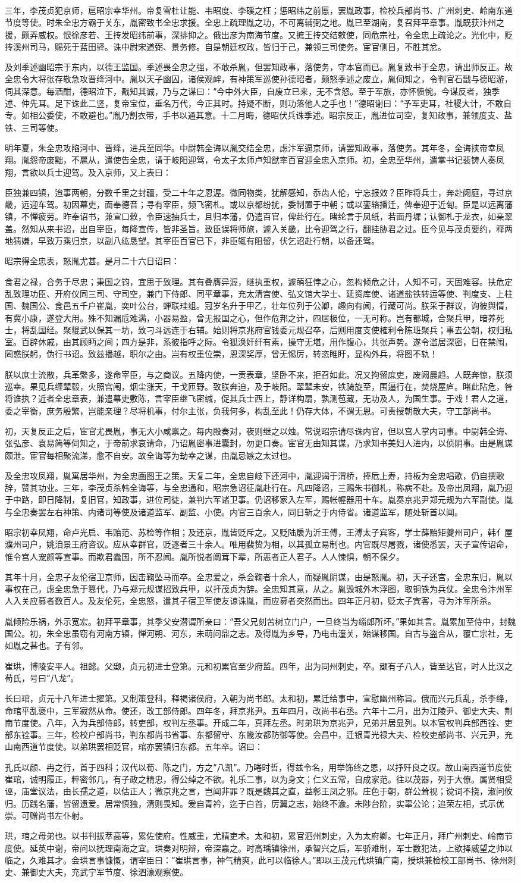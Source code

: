 三年，李茂贞犯京师，扈昭宗幸华州。帝复雪杜让能、韦昭度、李磎之枉；惩昭纬之前慝，罢胤政事，检校兵部尚书、广州刺史、岭南东道节度等使。时朱全忠方霸于关东，胤密致书全忠求援。全忠上疏理胤之功，不可离辅弼之地。胤已至湖南，复召拜平章事。胤既获汴州之援，颇弄威权。恨徐彦若、王抟发昭纬前事，深排抑之。俄出彦为南海节度。又摭王抟交结敕使，同危宗社，令全忠上疏论之。光化中，贬抟溪州司马，赐死于蓝田驿。诛中尉宋道弼、景务修。自是朝廷权政，皆归于己，兼领三司使务。宦官侧目，不胜其忿。

及刘季述幽昭宗于东内，以德王监国。季述畏全忠之强，不敢杀胤，但罢知政事，落使务，守本官而已。胤复致书于全忠，请出师反正。故全忠令大将张存敬急攻晋绛河中。胤以天子幽囚，诸侯观衅，有神策军巡使孙德昭者，颇怒季述之废立，胤伺知之，令判官石戬与德昭游，伺其深意。每酒酣，德昭泣下，戬知其诚，乃与之谋曰：“今中外大臣，自废立已来，无不含怒。至于军旅，亦怀愤惋。今谋反者，独季述、仲先耳。足下诛此二竖，复帝宝位，垂名万代，今正其时。持疑不断，则功落他人之手也！”德昭谢曰：“予军吏耳，社稷大计，不敢自专。如相公委使，不敢避也。”胤乃割衣带，手书以通其意。十二月晦，德昭伏兵诛季述。昭宗反正，胤进位司空，复知政事，兼领度支、盐铁、三司等使。

明年夏，朱全忠攻陷河中、晋绛，进兵至同华。中尉韩全诲以胤交结全忠，虑汴军逼京师，请罢知政事，落使务。其年冬，全诲挟帝幸凤翔。胤怨帝废黜，不扈从，遣使告全忠，请于岐阳迎驾，令太子太师卢知猷率百官迎全忠入京师。初，全忠至华州，遣掌书记裴铸人奏凤翔，言欲以兵士迎驾。及入京师，又上表曰：

臣独兼四镇，迨事两朝，分数千里之封疆，受二十年之恩渥。微同物类，犹解感知，忝齿人伦，宁忘报效？臣昨将兵士，奔赴阙庭，寻过京畿，远迎车驾。初因幕吏，面奉德音；寻有宰臣，频飞密札。或以京都纷扰，委制置于中朝；或以銮辂播迁，俾奉迎于近甸。臣是以远离藩镇，不惮疲劳。昨奉诏书，兼宣口敕，令臣速抽兵士，且归本藩，仍遣百官，俾赴行在。睹纶言于凤纸，若面丹墀；认御札于龙衣，如亲翠盖。然知从来书诏，出自宰臣，每降宣传，皆非圣旨。致臣误将师旅，遽入关畿，比令迎驾之行，翻挂胁君之过。臣今见与茂贞要约，释两地猜嫌，早致万乘归京，以副八纮恳望。其宰臣百官已下，非臣辄有阻留，伏乞诏赴行朝，以备还驾。

昭宗得全忠表，怒胤尤甚。是月二十六日诏曰：

食君之禄，合务于尽忠；秉国之钧，宜思于致理。其有叠膺异渥，继执重权，遽萌狂悖之心，忽构倾危之计，人知不可，天固难容。扶危定乱致理功臣、开府仪同三司、守司空，兼门下侍郎、同平章事，充太清宫使、弘文馆大学士、延资库使、诸道盐铁转运等使、判度支、上柱国、魏国公、食邑五千户崔胤，奕叶公台，蝉联珪组。冠岁名升于甲乙，壮年位列于公卿，趣向有闻，行藏可尚。朕采于群议，询彼舆情，有冀小康，遂登大用。殊不知漏卮难满，小器易盈，曾无报国之心，但作危邦之计，四居极位，一无可称。岂有都城，合聚兵甲，暗养死士，将乱国经。聚貔武以保其一坊，致刁斗远连于右辅。始则将京兆府官钱委元规召卒，后则用度支使榷利令陈班聚兵；事去公朝，权归私室。百辟休戚，由其顾眄之间；四方是非，系彼指呼之际。令狐涣奸纤有素，操守无堪，用作腹心，共张声势。遂令滥居深密，日在禁闱，罔惑朕躬，伪行书诏。致兹播越，职尔之由。岂有权重位崇，恩深奖厚，曾无惕厉，转恣睢盱，显构外兵，将图不轨！

朕以庶士流散，兵革繁多，遂命宰臣，与之商议。五降内使，一贡表章，坚卧不来，拒召如此。况又拘留庶吏，废阙晨趋。人既奔惊，朕须巡幸。果见兵缠辇毂，火照宫闱，烟尘涨天，干戈匝野。致朕奔迫，及于岐阳。翠辇未安，铁骑旋至，围逼行在，焚烧屋庐。睹此阽危，咎将谁执？近者全忠章表，兼遣幕吏敷陈，言宰臣继飞密缄，促其兵士西上，静详构扇，孰测苞藏，无功及人，为国生事。于戏！君人之道，委之宰衡，庶务殷繁，岂能亲理？尽将机事，付尔主张，负我何多，构乱至此！仍存大体，不谓无恩。可责授朝散大夫，守工部尚书。

初，天复反正之后，宦官尤畏胤，事无大小咸禀之。每内殿奏对，夜则继之以烛。常说昭宗请尽诛内官，但以宫人掌内司事。中尉韩全诲、张弘彦、袁易简等伺知之，于帝前求哀请命，乃诏胤密事进囊封，勿更口奏。宦官无由知其谋，乃求知书美妇人进内，以侦阴事。由是胤谋颇泄。宦官每相聚流涕，愈不自安。故全诲等为劫幸之谋，由胤忌嫉之太过也。

及全忠攻凤翔，胤寓居华州，为全忠画图王之策。天复二年，全忠自岐下还河中，胤迎谒于渭桥，捧卮上寿，持板为全忠唱歌，仍自撰歌辞，赞其功业。三年，李茂贞杀韩全诲等，与全忠通和，昭宗急诏征胤赴行在。凡四降诏，三赐朱书御札，称病不赴。及帝出凤翔，胤乃迎于中路，即日降制，复旧官，知政事，进位司徒，兼判六军诸卫事。仍诏移家入左军，赐帐幄器用十车。胤奏京兆尹郑元规为六军副使。胤与全忠奏罢左右神策、内诸司等使及诸道监军、副监、小使。内官三百余人，同日斩之于内侍省。诸道监军，随处斩首以闻。

昭宗初幸凤翔，命卢光启、韦贻范、苏检等作相；及还京，胤皆贬斥之。又贬陆扆为沂王傅，王溥太子宾客，学士薛贻矩夔州司户，韩亻屋濮州司户，姚洎景王府咨议。应从幸群官，贬逐者三十余人。唯用裴贽为相，以其孤立易制也。内官既尽屠戮，诸使悉罢，天子宣传诏命，惟令宫人宠颜等宣事。而欺君蠹国，所不忍闻。胤所悦者阘茸下辈，所恶者正人君子。人人悚惧，朝不保夕。

其年十月，全忠子友伦宿卫京师，因击鞠坠马而卒。全忠爱之，杀会鞠者十余人，而疑胤阴谋，由是怒胤。初，天子还宫，全忠东归，胤以事权在己，虑全忠急于篡代，乃与郑元规谋招致兵甲，以扞茂贞为辞。全忠知其意，从之。胤毁城外木浮图，取铜铁为兵仗。全忠令汴州军人入关应募者数百人。及友伦死，全忠怒，遣其子宿卫军使友谅诛胤，而应募者突然而出。四年正月初，贬太子宾客，寻为汴军所杀。

胤倾险乐祸，外示宽宏。初拜平章事，其季父安潜谓所亲曰：“吾父兄刻苦树立门户，一旦终当为缁郎所坏。”果如其言。胤累加至侍中，封魏国公。初，朱全忠虽窃有河南方镇，惮河朔、河东，未萌问鼎之志。及得胤为乡导，乃电击潼关，始谋移国。自古与盗合从，覆亡宗社，无如胤之甚也。子有邻。

崔珙，博陵安平人。祖懿。父颋，贞元初进士登第。元和初累官至少府监。四年，出为同州刺史，卒。颋有子八人，皆至达官，时人比汉之荀氏，号曰“八龙”。

长曰琯，贞元十八年进士擢第。又制策登科，释褐诸侯府，入朝为尚书郎。太和初，累迁给事中，宣慰幽州称旨。俄而兴元兵乱，杀李绛，命琯平乱褒中，三军寂然从命。使还，改工部侍郎。四年冬，拜京兆尹。五年四月，改尚书右丞。六年十二月，出为江陵尹、御史大夫、荆南节度使。八年，入为兵部侍郎，转吏部，权判左丞事。开成二年，真拜左丞。时弟珙为京兆尹，兄弟并居显列。以本官权判兵部西铨、吏部东铨事。三年，检校户部尚书，判东都尚书省事、东都留守、东畿汝都防御等使。会昌中，迁银青光禄大夫、检校吏部尚书、兴元尹，充山南西道节度使。以弟珙罢相贬官，琯亦罢镇归东都。五年卒。诏曰：

孔氏以颜、冉之行，首于四科；汉代以荀、陈之门，方之“八凯”。乃睠时哲，得兹令名，用举饰终之恩，以抒歼良之叹。故山南西道节度使崔琯，诚明履正，粹密邻几，有子政之精忠，得公绰之不欲。礼乐二事，以为身文；仁义五常，自成家范。往以茂器，列于大僚。属贤相受诬，庙堂议法，由长孺之道，以估正人；微京兆之言，岂闻非罪？既是魏其之直，益彰王凤之邪。庄色于朝，群公耸视；谠词不挠，淑问攸归。历践名藩，皆留遗爱。居常慎独，清则畏知。爰自青衿，迄于白首，厉翼之志，始终不渝。未陟台阶，实辜公论；追荣左相，式示优崇。可赠尚书左仆射。

珙，琯之母弟也。以书判拔萃高等，累佐使府。性威重，尤精吏术。太和初，累官泗州刺史，入为太府卿。七年正月，拜广州刺史、岭南节度使。延英中谢，帝问以抚理南海之宜。珙奏对明辩，帝深嘉之。时高瑀镇徐州，承智兴之后，军骄难制，军士数犯法，上欲择威望之帅以临之，久难其才。会珙言事慷慨，谓宰臣曰：“崔珙言事，神气精爽，此可以临徐人。”即以王茂元代珙镇广南，授珙兼检校工部尚书、徐州刺史、兼御史大夫，充武宁军节度、徐泗濠观察使。
